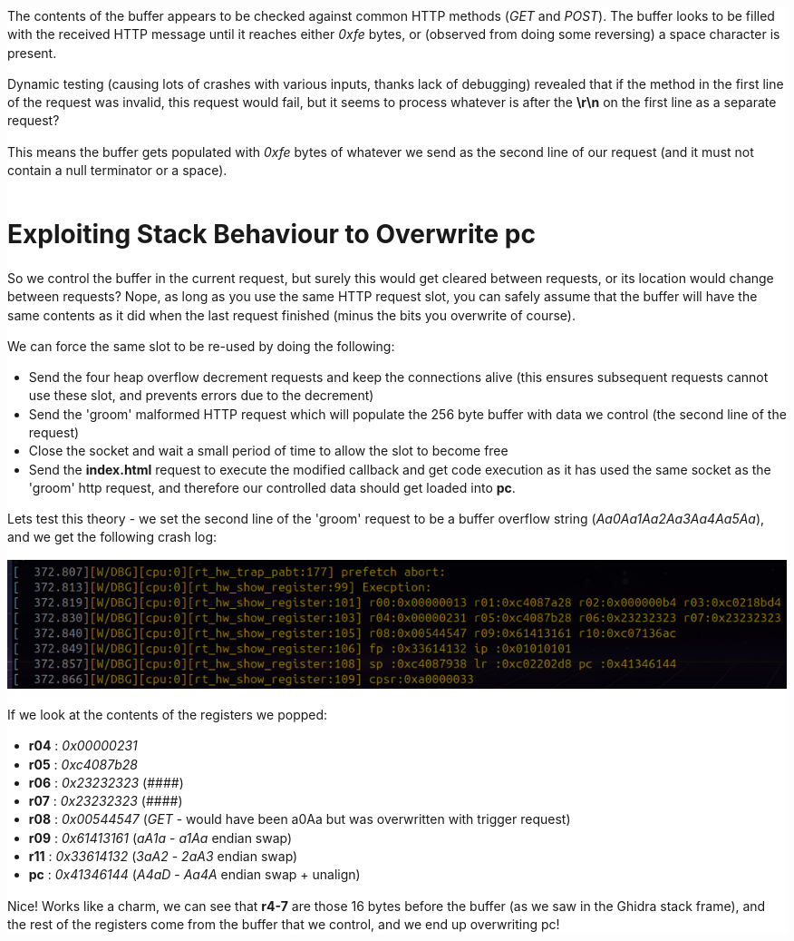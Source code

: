 The contents of the buffer appears to be checked against common HTTP methods (*GET* and *POST*). The buffer looks to be filled with the received HTTP message until it reaches either *0xfe* bytes, or (observed from doing some reversing) a space character is present.

Dynamic testing (causing lots of crashes with various inputs, thanks lack of debugging) revealed that if the method in the first line of the request was invalid, this request would fail, but it seems to process whatever is after the **\r\n** on the first line as a separate request? 

This means the buffer gets populated with *0xfe* bytes of whatever we send as the second line of our request (and it must not contain a null terminator or a space).

# Exploiting Stack Behaviour to Overwrite **pc**

So we control the buffer in the current request, but surely this would get cleared between requests, or its location would change between requests? Nope, as long as you use the same HTTP request slot, you can safely assume that the buffer will have the same contents as it did when the last request finished (minus the bits you overwrite of course).

We can force the same slot to be re-used by doing the following:
- Send the four heap overflow decrement requests and keep the connections alive (this ensures subsequent requests cannot use these slot, and prevents errors due to the decrement)
- Send the 'groom' malformed HTTP request which will populate the 256 byte buffer with data we control (the second line of the request)
- Close the socket and wait a small period of time to allow the slot to become free
- Send the **index.html** request to execute the modified callback and get code execution as it has used the same socket as the 'groom'  http request, and therefore our controlled data should get loaded into **pc**.

Lets test this theory - we set the second line of the 'groom' request to be a buffer overflow string (*Aa0Aa1Aa2Aa3Aa4Aa5Aa*), and we get the following crash log:

![pc_control.png](/assets/images/analysing_an_action_camera_part_3/pc_control.png)

If we look at the contents of the registers we popped:
- **r04** : *0x00000231*
- **r05** : *0xc4087b28*
- **r06** : *0x23232323* (####)
- **r07** : *0x23232323* (####)
- **r08** : *0x00544547* (*GET* - would have been a0Aa but was overwritten with trigger request)
- **r09** : *0x61413161* (*aA1a* - *a1Aa* endian swap)
- **r11** : *0x33614132* (*3aA2* - *2aA3* endian swap)
- **pc** : *0x41346144* (*A4aD* - *Aa4A* endian swap + unalign)

Nice! Works like a charm, we can see that **r4-7** are those 16 bytes before the buffer (as we saw in the Ghidra stack frame), and the rest of the registers come from the buffer that we control, and we end up overwriting pc!
